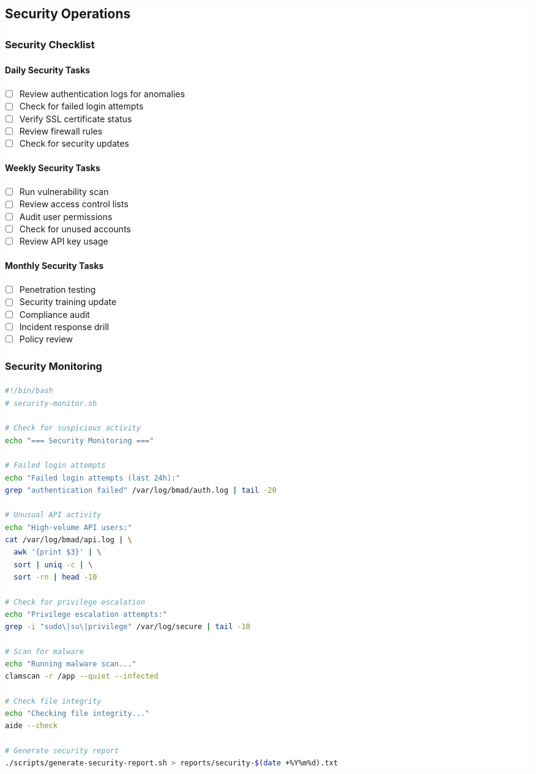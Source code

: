 ## Security Operations

### Security Checklist

#### Daily Security Tasks
- [ ] Review authentication logs for anomalies
- [ ] Check for failed login attempts
- [ ] Verify SSL certificate status
- [ ] Review firewall rules
- [ ] Check for security updates

#### Weekly Security Tasks
- [ ] Run vulnerability scan
- [ ] Review access control lists
- [ ] Audit user permissions
- [ ] Check for unused accounts
- [ ] Review API key usage

#### Monthly Security Tasks
- [ ] Penetration testing
- [ ] Security training update
- [ ] Compliance audit
- [ ] Incident response drill
- [ ] Policy review

### Security Monitoring

```bash
#!/bin/bash
# security-monitor.sh

# Check for suspicious activity
echo "=== Security Monitoring ==="

# Failed login attempts
echo "Failed login attempts (last 24h):"
grep "authentication failed" /var/log/bmad/auth.log | tail -20

# Unusual API activity
echo "High-volume API users:"
cat /var/log/bmad/api.log | \
  awk '{print $3}' | \
  sort | uniq -c | \
  sort -rn | head -10

# Check for privilege escalation
echo "Privilege escalation attempts:"
grep -i "sudo\|su\|privilege" /var/log/secure | tail -10

# Scan for malware
echo "Running malware scan..."
clamscan -r /app --quiet --infected

# Check file integrity
echo "Checking file integrity..."
aide --check

# Generate security report
./scripts/generate-security-report.sh > reports/security-$(date +%Y%m%d).txt
```
